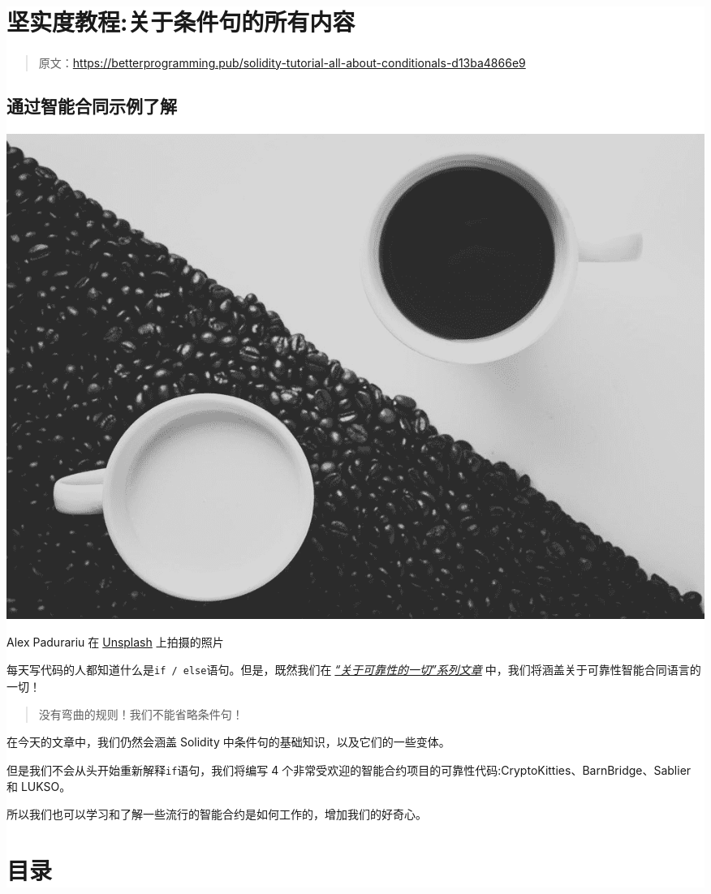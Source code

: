 # 坚实度教程:关于条件句的所有内容

> 原文：<https://betterprogramming.pub/solidity-tutorial-all-about-conditionals-d13ba4866e9>

## 通过智能合同示例了解

![](img/75cc81715457fb4da78554d0b1676db4.png)

Alex Padurariu 在 [Unsplash](https://unsplash.com/) 上拍摄的照片

每天写代码的人都知道什么是`if / else`语句。但是，既然我们在 [*“关于可靠性的一切”系列文章*](https://medium.com/coinmonks/solidity-tutorial-all-about-constructors-46a10610336) 中，我们将涵盖关于可靠性智能合同语言的一切！

> 没有弯曲的规则！我们不能省略条件句！

在今天的文章中，我们仍然会涵盖 Solidity 中条件句的基础知识，以及它们的一些变体。

但是我们不会从头开始重新解释`if`语句，我们将编写 4 个非常受欢迎的智能合约项目的可靠性代码:CryptoKitties、BarnBridge、Sablier 和 LUKSO。

所以我们也可以学习和了解一些流行的智能合约是如何工作的，增加我们的好奇心。

# 目录
